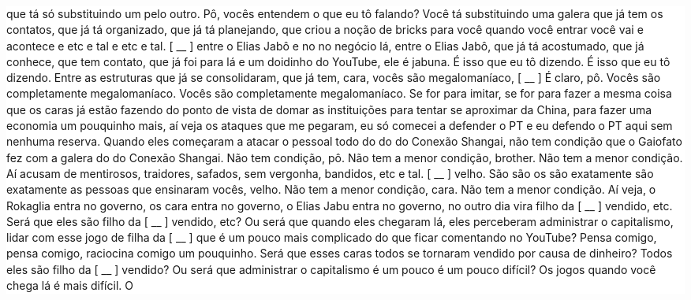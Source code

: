 que tá só substituindo um pelo outro.
Pô,
vocês entendem o que eu tô falando?
Você
tá substituindo uma galera que já tem os
contatos,
que já tá organizado, que já tá
planejando, que criou a noção de bricks
para você quando você entrar você vai e
acontece e etc e tal e etc e tal.
[ __ ] entre o Elias Jabô e no no
negócio lá, entre o Elias Jabô, que já
tá acostumado, que já conhece, que tem
contato, que já foi para lá
e um doidinho do YouTube,
ele é jabuna.
É isso que eu tô dizendo.
É isso que eu tô dizendo. Entre as
estruturas que já se consolidaram, que
já tem, cara, vocês são megalomaníaco,
[ __ ]
É claro, pô. Vocês são completamente
megalomaníaco.
Vocês são completamente megalomaníaco.
Se for para imitar, se for para fazer a
mesma coisa que os caras já estão
fazendo do ponto de vista de domar as
instituições para tentar se aproximar da
China, para fazer uma economia um
pouquinho mais, aí veja os ataques que
me pegaram, eu só comecei a defender o
PT e eu defendo o PT aqui sem nenhuma
reserva.
Quando eles começaram a atacar o pessoal
todo do do do Conexão Shangai, não tem
condição que o Gaiofato fez com a galera
do do Conexão Shangai. Não tem condição,
pô.
Não tem a menor condição, brother. Não
tem a menor condição. Aí acusam de
mentirosos, traidores, safados, sem
vergonha, bandidos, etc e tal. [ __ ]
velho. São são os são exatamente
são exatamente as pessoas que ensinaram
vocês, velho.
Não tem a menor condição, cara. Não tem
a menor condição. Aí veja, o Rokaglia
entra no governo, os cara entra no
governo, o Elias Jabu entra no governo,
no outro dia vira filho da [ __ ] vendido,
etc. Será que eles são filho da [ __ ]
vendido, etc? Ou será que quando eles
chegaram lá, eles perceberam administrar
o capitalismo, lidar com esse jogo de
filha da [ __ ] que é um pouco mais
complicado do que ficar comentando no
YouTube? Pensa comigo,
pensa comigo, raciocina comigo um
pouquinho. Será que esses caras todos se
tornaram vendido por causa de dinheiro?
Todos eles são filho da [ __ ] vendido?
Ou será que administrar o capitalismo é
um pouco é um pouco difícil? Os jogos
quando você chega lá é mais difícil. O